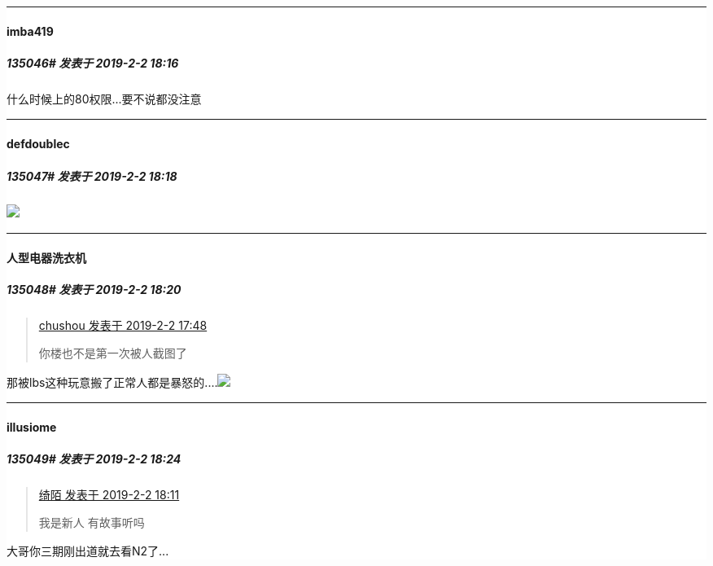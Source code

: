 




*****

####  imba419  
##### 135046#       发表于 2019-2-2 18:16




什么时候上的80权限...要不说都没注意







*****

####  defdoublec  
##### 135047#       发表于 2019-2-2 18:18



<img src="https://static.saraba1st.com/image/smiley/face2017/045.png" referrerpolicy="no-referrer">







*****

####  人型电器洗衣机  
##### 135048#       发表于 2019-2-2 18:20



<blockquote><a href="httphttps://bbs.saraba1st.com/2b/forum.php?mod=redirect&amp;goto=findpost&amp;pid=42467660&amp;ptid=1105387" target="_blank">chushou 发表于 2019-2-2 17:48</a>

你楼也不是第一次被人截图了</blockquote>
那被lbs这种玩意搬了正常人都是暴怒的....<img src="https://static.saraba1st.com/image/smiley/face2017/017.png" referrerpolicy="no-referrer">







*****

####  illusiome  
##### 135049#       发表于 2019-2-2 18:24



<blockquote><a href="httphttps://bbs.saraba1st.com/2b/forum.php?mod=redirect&amp;goto=findpost&amp;pid=42467866&amp;ptid=1105387" target="_blank">绮陌 发表于 2019-2-2 18:11</a>

我是新人 有故事听吗</blockquote>
大哥你三期刚出道就去看N2了...
